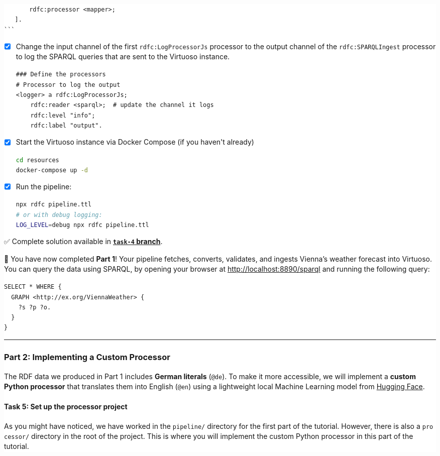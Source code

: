            rdfc:processor <mapper>;
       ].
    ```
- [x] Change the input channel of the first `rdfc:LogProcessorJs` processor to the output channel of the `rdfc:SPARQLIngest` processor to log the SPARQL queries that are sent to the Virtuoso instance.
    ```turtle
    ### Define the processors
    # Processor to log the output
    <logger> a rdfc:LogProcessorJs;
        rdfc:reader <sparql>;  # update the channel it logs
        rdfc:level "info";
        rdfc:label "output".
    ```
- [x] Start the Virtuoso instance via Docker Compose (if you haven't already)
  ```bash
  cd resources
  docker-compose up -d
  ```
- [x] Run the pipeline:  
  ```bash
  npx rdfc pipeline.ttl
  # or with debug logging:
  LOG_LEVEL=debug npx rdfc pipeline.ttl
  ```

✅ Complete solution available in [**`task-4` branch**](https://github.com/rdf-connect/vienna-weather-forecast-kg-pipeline/tree/task-4).  

🎉 You have now completed **Part 1**! Your pipeline fetches, converts, validates, and ingests Vienna’s weather forecast into Virtuoso. You can query the data using SPARQL, by opening your browser at <http://localhost:8890/sparql> and running the following query:
```sparql
SELECT * WHERE {
  GRAPH <http://ex.org/ViennaWeather> {
    ?s ?p ?o.
  }
}
```


---

### Part 2: Implementing a Custom Processor

The RDF data we produced in Part 1 includes **German literals** (`@de`). To make it more accessible, we will implement a **custom Python processor** that translates them into English (`@en`) using a lightweight local Machine Learning model from [Hugging Face](https://huggingface.co).

#### Task 5: Set up the processor project

As you might have noticed, we have worked in the `pipeline/` directory for the first part of the tutorial.
However, there is also a `processor/` directory in the root of the project.
This is where you will implement the custom Python processor in this part of the tutorial.
